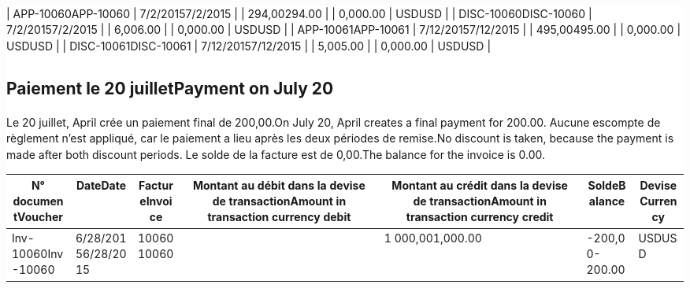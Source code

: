 | <span data-ttu-id="c071d-301">APP-10060</span><span class="sxs-lookup"><span data-stu-id="c071d-301">APP-10060</span></span>  | <span data-ttu-id="c071d-302">7/2/2015</span><span class="sxs-lookup"><span data-stu-id="c071d-302">7/2/2015</span></span>  |         | <span data-ttu-id="c071d-303">294,00</span><span class="sxs-lookup"><span data-stu-id="c071d-303">294.00</span></span>                               |                                       | <span data-ttu-id="c071d-304">0,00</span><span class="sxs-lookup"><span data-stu-id="c071d-304">0.00</span></span>    | <span data-ttu-id="c071d-305">USD</span><span class="sxs-lookup"><span data-stu-id="c071d-305">USD</span></span>      |
| <span data-ttu-id="c071d-306">DISC-10060</span><span class="sxs-lookup"><span data-stu-id="c071d-306">DISC-10060</span></span> | <span data-ttu-id="c071d-307">7/2/2015</span><span class="sxs-lookup"><span data-stu-id="c071d-307">7/2/2015</span></span>  |         | <span data-ttu-id="c071d-308">6,00</span><span class="sxs-lookup"><span data-stu-id="c071d-308">6.00</span></span>                                 |                                       | <span data-ttu-id="c071d-309">0,00</span><span class="sxs-lookup"><span data-stu-id="c071d-309">0.00</span></span>    | <span data-ttu-id="c071d-310">USD</span><span class="sxs-lookup"><span data-stu-id="c071d-310">USD</span></span>      |
| <span data-ttu-id="c071d-311">APP-10061</span><span class="sxs-lookup"><span data-stu-id="c071d-311">APP-10061</span></span>  | <span data-ttu-id="c071d-312">7/12/2015</span><span class="sxs-lookup"><span data-stu-id="c071d-312">7/12/2015</span></span> |         | <span data-ttu-id="c071d-313">495,00</span><span class="sxs-lookup"><span data-stu-id="c071d-313">495.00</span></span>                               |                                       | <span data-ttu-id="c071d-314">0,00</span><span class="sxs-lookup"><span data-stu-id="c071d-314">0.00</span></span>    | <span data-ttu-id="c071d-315">USD</span><span class="sxs-lookup"><span data-stu-id="c071d-315">USD</span></span>      |
| <span data-ttu-id="c071d-316">DISC-10061</span><span class="sxs-lookup"><span data-stu-id="c071d-316">DISC-10061</span></span> | <span data-ttu-id="c071d-317">7/12/2015</span><span class="sxs-lookup"><span data-stu-id="c071d-317">7/12/2015</span></span> |         | <span data-ttu-id="c071d-318">5,00</span><span class="sxs-lookup"><span data-stu-id="c071d-318">5.00</span></span>                                 |                                       | <span data-ttu-id="c071d-319">0,00</span><span class="sxs-lookup"><span data-stu-id="c071d-319">0.00</span></span>    | <span data-ttu-id="c071d-320">USD</span><span class="sxs-lookup"><span data-stu-id="c071d-320">USD</span></span>      |

## <a name="payment-on-july-20"></a><span data-ttu-id="c071d-321">Paiement le 20 juillet</span><span class="sxs-lookup"><span data-stu-id="c071d-321">Payment on July 20</span></span>
<span data-ttu-id="c071d-322">Le 20 juillet, April crée un paiement final de 200,00.</span><span class="sxs-lookup"><span data-stu-id="c071d-322">On July 20, April creates a final payment for 200.00.</span></span> <span data-ttu-id="c071d-323">Aucune escompte de règlement n’est appliqué, car le paiement a lieu après les deux périodes de remise.</span><span class="sxs-lookup"><span data-stu-id="c071d-323">No discount is taken, because the payment is made after both discount periods.</span></span> <span data-ttu-id="c071d-324">Le solde de la facture est de 0,00.</span><span class="sxs-lookup"><span data-stu-id="c071d-324">The balance for the invoice is 0.00.</span></span>

| <span data-ttu-id="c071d-325">N° document</span><span class="sxs-lookup"><span data-stu-id="c071d-325">Voucher</span></span>    | <span data-ttu-id="c071d-326">Date</span><span class="sxs-lookup"><span data-stu-id="c071d-326">Date</span></span>      | <span data-ttu-id="c071d-327">Facture</span><span class="sxs-lookup"><span data-stu-id="c071d-327">Invoice</span></span> | <span data-ttu-id="c071d-328">Montant au débit dans la devise de transaction</span><span class="sxs-lookup"><span data-stu-id="c071d-328">Amount in transaction currency debit</span></span> | <span data-ttu-id="c071d-329">Montant au crédit dans la devise de transaction</span><span class="sxs-lookup"><span data-stu-id="c071d-329">Amount in transaction currency credit</span></span> | <span data-ttu-id="c071d-330">Solde</span><span class="sxs-lookup"><span data-stu-id="c071d-330">Balance</span></span> | <span data-ttu-id="c071d-331">Devise</span><span class="sxs-lookup"><span data-stu-id="c071d-331">Currency</span></span> |
|------------|-----------|---------|--------------------------------------|---------------------------------------|---------|----------|
| <span data-ttu-id="c071d-332">Inv-10060</span><span class="sxs-lookup"><span data-stu-id="c071d-332">Inv-10060</span></span>  | <span data-ttu-id="c071d-333">6/28/2015</span><span class="sxs-lookup"><span data-stu-id="c071d-333">6/28/2015</span></span> | <span data-ttu-id="c071d-334">10060</span><span class="sxs-lookup"><span data-stu-id="c071d-334">10060</span></span>   |                                      | <span data-ttu-id="c071d-335">1 000,00</span><span class="sxs-lookup"><span data-stu-id="c071d-335">1,000.00</span></span>                              | <span data-ttu-id="c071d-336">-200,00</span><span class="sxs-lookup"><span data-stu-id="c071d-336">-200.00</span></span> | <span data-ttu-id="c071d-337">USD</span><span class="sxs-lookup"><span data-stu-id="c071d-337">USD</span></span>      |
